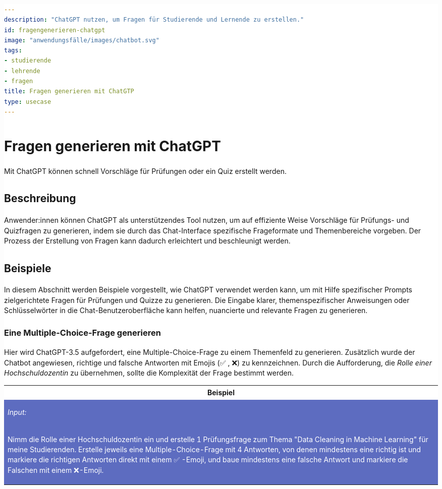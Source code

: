 ```yaml
---
description: "ChatGPT nutzen, um Fragen für Studierende und Lernende zu erstellen."
id: fragengenerieren-chatgpt
image: "anwendungsfälle/images/chatbot.svg"
tags:
- studierende
- lehrende
- fragen
title: Fragen generieren mit ChatGTP
type: usecase
---
```



# Fragen generieren mit ChatGPT

Mit ChatGPT können schnell Vorschläge für Prüfungen oder ein Quiz erstellt werden.


## Beschreibung

Anwender:innen können ChatGPT als unterstützendes Tool nutzen, um auf effiziente Weise Vorschläge für Prüfungs- und Quizfragen zu generieren, indem sie durch das Chat-Interface spezifische Frageformate und Themenbereiche vorgeben. Der Prozess der Erstellung von Fragen kann dadurch erleichtert und beschleunigt werden.



## Beispiele

In diesem Abschnitt werden Beispiele vorgestellt, wie ChatGPT verwendet werden kann, um mit Hilfe spezifischer Prompts zielgerichtete Fragen für Prüfungen und Quizze zu generieren. Die Eingabe klarer, themenspezifischer Anweisungen oder Schlüsselwörter in die Chat-Benutzeroberfläche kann helfen, nuancierte und relevante Fragen zu generieren.


### Eine Multiple-Choice-Frage generieren

Hier wird ChatGPT-3.5 aufgefordert, eine Multiple-Choice-Frage zu einem Themenfeld zu generieren. Zusätzlich wurde der Chatbot angewiesen, richtige und falsche Antworten mit Emojis (✅ , ❌) zu kennzeichnen.
Durch die Aufforderung, die *Rolle einer Hochschuldozentin* zu übernehmen, sollte die Komplexität der Frage bestimmt werden.


<table >
  <tr>
    <th>Beispiel</th>
  </tr>
  <tr>
    <td bgcolor="5D6CC0">
      <p style="color:white">
        <i>Input:</i></td>
      </p>
  </tr>
  <tr>
    <td bgcolor="5D6CC0">
      <p style="color:white">
        Nimm die Rolle einer Hochschuldozentin ein und erstelle 1 Prüfungsfrage zum Thema "Data Cleaning in Machine Learning" für meine Studierenden. Erstelle jeweils eine Multiple-Choice-Frage mit 4 Antworten, von denen mindestens eine richtig ist und markiere die richtigen Antworten direkt mit einem ✅ -Emoji, und baue mindestens eine  falsche Antwort und markiere die Falschen mit einem ❌-Emoji.
      </p>
    </td>
  </tr>